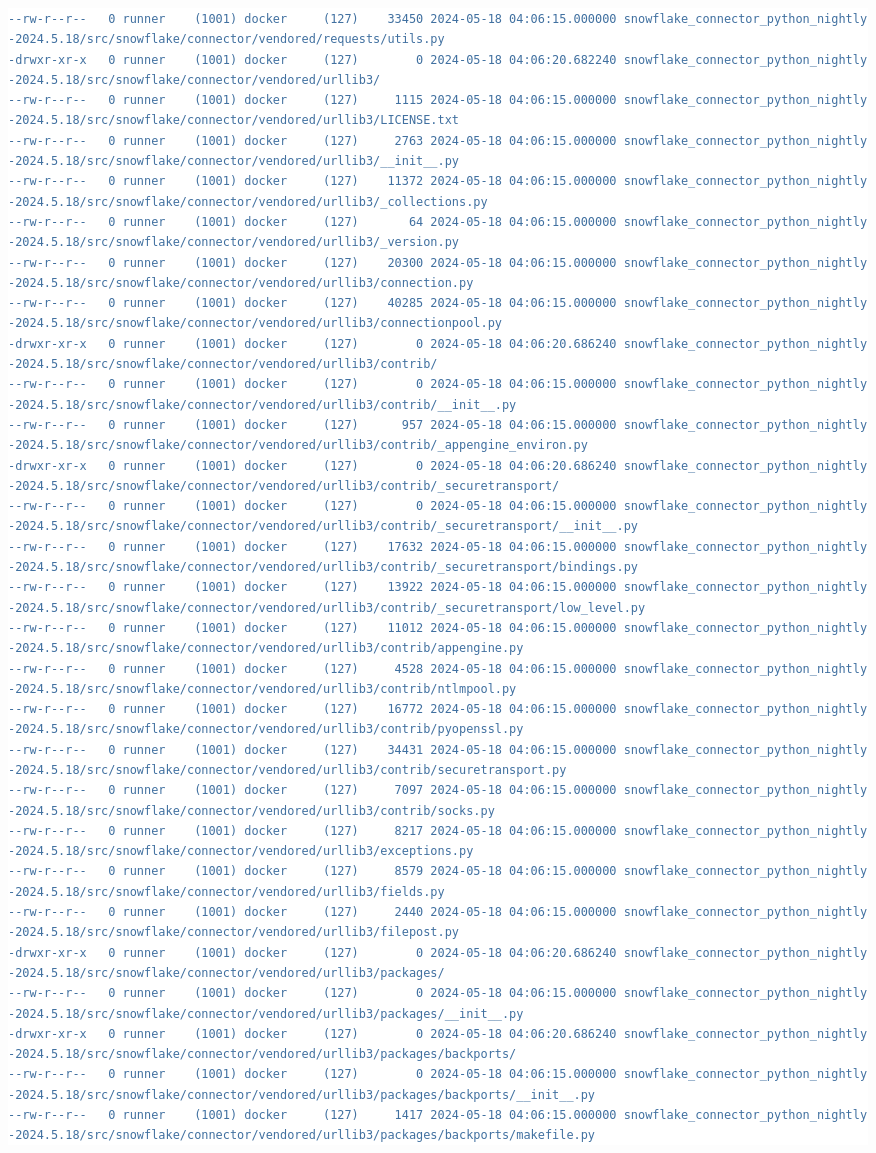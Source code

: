 ```diff
--rw-r--r--   0 runner    (1001) docker     (127)    33450 2024-05-18 04:06:15.000000 snowflake_connector_python_nightly-2024.5.18/src/snowflake/connector/vendored/requests/utils.py
-drwxr-xr-x   0 runner    (1001) docker     (127)        0 2024-05-18 04:06:20.682240 snowflake_connector_python_nightly-2024.5.18/src/snowflake/connector/vendored/urllib3/
--rw-r--r--   0 runner    (1001) docker     (127)     1115 2024-05-18 04:06:15.000000 snowflake_connector_python_nightly-2024.5.18/src/snowflake/connector/vendored/urllib3/LICENSE.txt
--rw-r--r--   0 runner    (1001) docker     (127)     2763 2024-05-18 04:06:15.000000 snowflake_connector_python_nightly-2024.5.18/src/snowflake/connector/vendored/urllib3/__init__.py
--rw-r--r--   0 runner    (1001) docker     (127)    11372 2024-05-18 04:06:15.000000 snowflake_connector_python_nightly-2024.5.18/src/snowflake/connector/vendored/urllib3/_collections.py
--rw-r--r--   0 runner    (1001) docker     (127)       64 2024-05-18 04:06:15.000000 snowflake_connector_python_nightly-2024.5.18/src/snowflake/connector/vendored/urllib3/_version.py
--rw-r--r--   0 runner    (1001) docker     (127)    20300 2024-05-18 04:06:15.000000 snowflake_connector_python_nightly-2024.5.18/src/snowflake/connector/vendored/urllib3/connection.py
--rw-r--r--   0 runner    (1001) docker     (127)    40285 2024-05-18 04:06:15.000000 snowflake_connector_python_nightly-2024.5.18/src/snowflake/connector/vendored/urllib3/connectionpool.py
-drwxr-xr-x   0 runner    (1001) docker     (127)        0 2024-05-18 04:06:20.686240 snowflake_connector_python_nightly-2024.5.18/src/snowflake/connector/vendored/urllib3/contrib/
--rw-r--r--   0 runner    (1001) docker     (127)        0 2024-05-18 04:06:15.000000 snowflake_connector_python_nightly-2024.5.18/src/snowflake/connector/vendored/urllib3/contrib/__init__.py
--rw-r--r--   0 runner    (1001) docker     (127)      957 2024-05-18 04:06:15.000000 snowflake_connector_python_nightly-2024.5.18/src/snowflake/connector/vendored/urllib3/contrib/_appengine_environ.py
-drwxr-xr-x   0 runner    (1001) docker     (127)        0 2024-05-18 04:06:20.686240 snowflake_connector_python_nightly-2024.5.18/src/snowflake/connector/vendored/urllib3/contrib/_securetransport/
--rw-r--r--   0 runner    (1001) docker     (127)        0 2024-05-18 04:06:15.000000 snowflake_connector_python_nightly-2024.5.18/src/snowflake/connector/vendored/urllib3/contrib/_securetransport/__init__.py
--rw-r--r--   0 runner    (1001) docker     (127)    17632 2024-05-18 04:06:15.000000 snowflake_connector_python_nightly-2024.5.18/src/snowflake/connector/vendored/urllib3/contrib/_securetransport/bindings.py
--rw-r--r--   0 runner    (1001) docker     (127)    13922 2024-05-18 04:06:15.000000 snowflake_connector_python_nightly-2024.5.18/src/snowflake/connector/vendored/urllib3/contrib/_securetransport/low_level.py
--rw-r--r--   0 runner    (1001) docker     (127)    11012 2024-05-18 04:06:15.000000 snowflake_connector_python_nightly-2024.5.18/src/snowflake/connector/vendored/urllib3/contrib/appengine.py
--rw-r--r--   0 runner    (1001) docker     (127)     4528 2024-05-18 04:06:15.000000 snowflake_connector_python_nightly-2024.5.18/src/snowflake/connector/vendored/urllib3/contrib/ntlmpool.py
--rw-r--r--   0 runner    (1001) docker     (127)    16772 2024-05-18 04:06:15.000000 snowflake_connector_python_nightly-2024.5.18/src/snowflake/connector/vendored/urllib3/contrib/pyopenssl.py
--rw-r--r--   0 runner    (1001) docker     (127)    34431 2024-05-18 04:06:15.000000 snowflake_connector_python_nightly-2024.5.18/src/snowflake/connector/vendored/urllib3/contrib/securetransport.py
--rw-r--r--   0 runner    (1001) docker     (127)     7097 2024-05-18 04:06:15.000000 snowflake_connector_python_nightly-2024.5.18/src/snowflake/connector/vendored/urllib3/contrib/socks.py
--rw-r--r--   0 runner    (1001) docker     (127)     8217 2024-05-18 04:06:15.000000 snowflake_connector_python_nightly-2024.5.18/src/snowflake/connector/vendored/urllib3/exceptions.py
--rw-r--r--   0 runner    (1001) docker     (127)     8579 2024-05-18 04:06:15.000000 snowflake_connector_python_nightly-2024.5.18/src/snowflake/connector/vendored/urllib3/fields.py
--rw-r--r--   0 runner    (1001) docker     (127)     2440 2024-05-18 04:06:15.000000 snowflake_connector_python_nightly-2024.5.18/src/snowflake/connector/vendored/urllib3/filepost.py
-drwxr-xr-x   0 runner    (1001) docker     (127)        0 2024-05-18 04:06:20.686240 snowflake_connector_python_nightly-2024.5.18/src/snowflake/connector/vendored/urllib3/packages/
--rw-r--r--   0 runner    (1001) docker     (127)        0 2024-05-18 04:06:15.000000 snowflake_connector_python_nightly-2024.5.18/src/snowflake/connector/vendored/urllib3/packages/__init__.py
-drwxr-xr-x   0 runner    (1001) docker     (127)        0 2024-05-18 04:06:20.686240 snowflake_connector_python_nightly-2024.5.18/src/snowflake/connector/vendored/urllib3/packages/backports/
--rw-r--r--   0 runner    (1001) docker     (127)        0 2024-05-18 04:06:15.000000 snowflake_connector_python_nightly-2024.5.18/src/snowflake/connector/vendored/urllib3/packages/backports/__init__.py
--rw-r--r--   0 runner    (1001) docker     (127)     1417 2024-05-18 04:06:15.000000 snowflake_connector_python_nightly-2024.5.18/src/snowflake/connector/vendored/urllib3/packages/backports/makefile.py
```